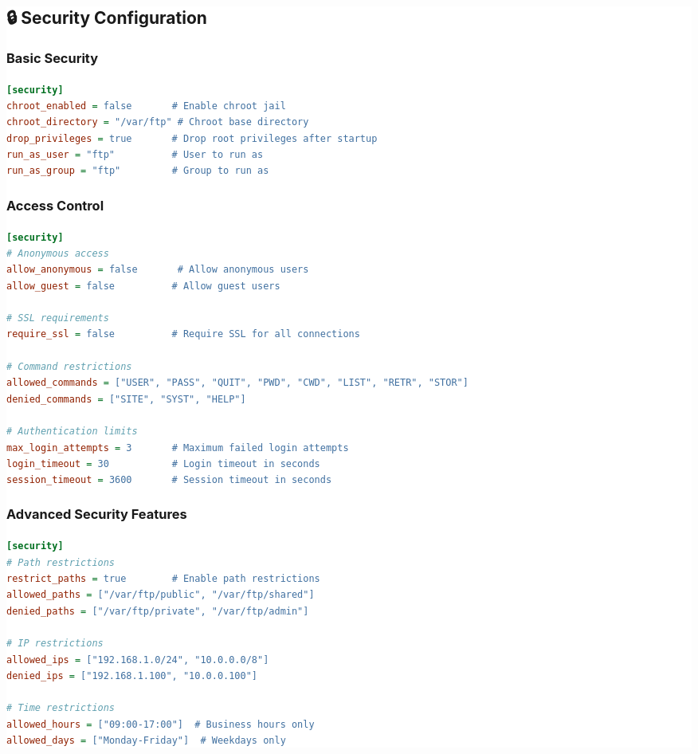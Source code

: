 ## 🔒 Security Configuration

### Basic Security

```ini
[security]
chroot_enabled = false       # Enable chroot jail
chroot_directory = "/var/ftp" # Chroot base directory
drop_privileges = true       # Drop root privileges after startup
run_as_user = "ftp"          # User to run as
run_as_group = "ftp"         # Group to run as
```

### Access Control

```ini
[security]
# Anonymous access
allow_anonymous = false       # Allow anonymous users
allow_guest = false          # Allow guest users

# SSL requirements
require_ssl = false          # Require SSL for all connections

# Command restrictions
allowed_commands = ["USER", "PASS", "QUIT", "PWD", "CWD", "LIST", "RETR", "STOR"]
denied_commands = ["SITE", "SYST", "HELP"]

# Authentication limits
max_login_attempts = 3       # Maximum failed login attempts
login_timeout = 30           # Login timeout in seconds
session_timeout = 3600       # Session timeout in seconds
```

### Advanced Security Features

```ini
[security]
# Path restrictions
restrict_paths = true        # Enable path restrictions
allowed_paths = ["/var/ftp/public", "/var/ftp/shared"]
denied_paths = ["/var/ftp/private", "/var/ftp/admin"]

# IP restrictions
allowed_ips = ["192.168.1.0/24", "10.0.0.0/8"]
denied_ips = ["192.168.1.100", "10.0.0.100"]

# Time restrictions
allowed_hours = ["09:00-17:00"]  # Business hours only
allowed_days = ["Monday-Friday"]  # Weekdays only
```
